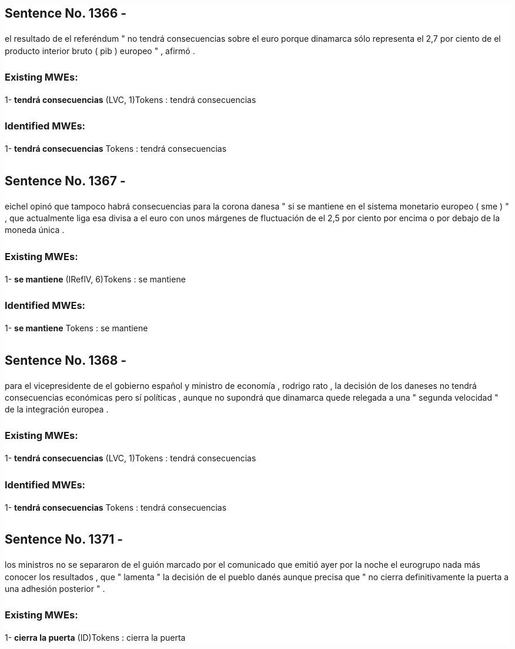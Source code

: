 ## Sentence No. 1366 - 
el resultado de el referéndum " no tendrá consecuencias sobre el euro porque dinamarca sólo representa el 2,7 por ciento de el producto interior bruto ( pib ) europeo " , afirmó . 
### Existing MWEs: 
1- **tendrá consecuencias** (LVC, 1)Tokens : 
tendrá
consecuencias

### Identified MWEs: 
1- **tendrá consecuencias** Tokens : 
tendrá
consecuencias

## Sentence No. 1367 - 
eichel opinó que tampoco habrá consecuencias para la corona danesa " si se mantiene en el sistema monetario europeo ( sme ) " , que actualmente liga esa divisa a el euro con unos márgenes de fluctuación de el 2,5 por ciento por encima o por debajo de la moneda única . 
### Existing MWEs: 
1- **se mantiene** (IReflV, 6)Tokens : 
se
mantiene

### Identified MWEs: 
1- **se mantiene** Tokens : 
se
mantiene

## Sentence No. 1368 - 
para el vicepresidente de el gobierno español y ministro de economía , rodrigo rato , la decisión de los daneses no tendrá consecuencias económicas pero sí políticas , aunque no supondrá que dinamarca quede relegada a una " segunda velocidad " de la integración europea . 
### Existing MWEs: 
1- **tendrá consecuencias** (LVC, 1)Tokens : 
tendrá
consecuencias

### Identified MWEs: 
1- **tendrá consecuencias** Tokens : 
tendrá
consecuencias

## Sentence No. 1371 - 
los ministros no se separaron de el guión marcado por el comunicado que emitió ayer por la noche el eurogrupo nada más conocer los resultados , que " lamenta " la decisión de el pueblo danés aunque precisa que " no cierra definitivamente la puerta a una adhesión posterior " . 
### Existing MWEs: 
1- **cierra la puerta** (ID)Tokens : 
cierra
la
puerta

